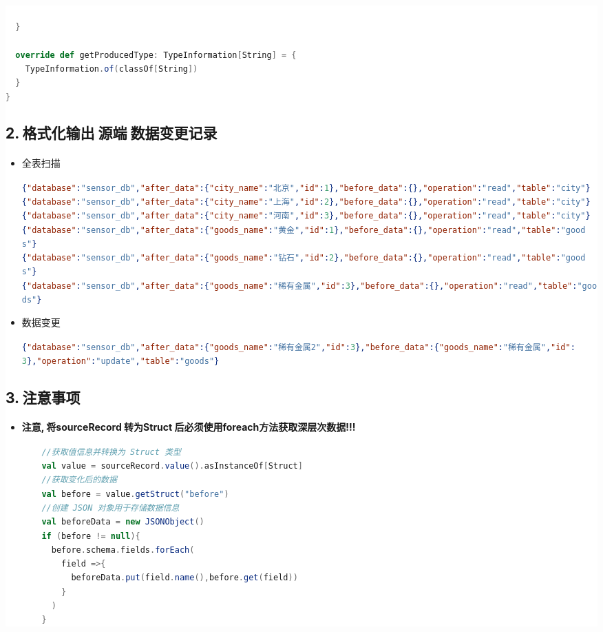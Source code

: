 ```scala

  }

  override def getProducedType: TypeInformation[String] = {
    TypeInformation.of(classOf[String])
  }
}
```

## 2. 格式化输出 源端 数据变更记录

- 全表扫描

  ```json
  {"database":"sensor_db","after_data":{"city_name":"北京","id":1},"before_data":{},"operation":"read","table":"city"}
  {"database":"sensor_db","after_data":{"city_name":"上海","id":2},"before_data":{},"operation":"read","table":"city"}
  {"database":"sensor_db","after_data":{"city_name":"河南","id":3},"before_data":{},"operation":"read","table":"city"}
  {"database":"sensor_db","after_data":{"goods_name":"黄金","id":1},"before_data":{},"operation":"read","table":"goods"}
  {"database":"sensor_db","after_data":{"goods_name":"钻石","id":2},"before_data":{},"operation":"read","table":"goods"}
  {"database":"sensor_db","after_data":{"goods_name":"稀有金属","id":3},"before_data":{},"operation":"read","table":"goods"}
  ```

- 数据变更

  ```json
  {"database":"sensor_db","after_data":{"goods_name":"稀有金属2","id":3},"before_data":{"goods_name":"稀有金属","id":3},"operation":"update","table":"goods"}
  ```

  

## 3. 注意事项

- **注意, 将sourceRecord 转为Struct 后必须使用foreach方法获取深层次数据!!!**

  ```scala
      //获取值信息并转换为 Struct 类型
      val value = sourceRecord.value().asInstanceOf[Struct]
      //获取变化后的数据
      val before = value.getStruct("before")
      //创建 JSON 对象用于存储数据信息
      val beforeData = new JSONObject()
      if (before != null){
        before.schema.fields.forEach(
          field =>{
            beforeData.put(field.name(),before.get(field))
          }
        )
      }
  ```

